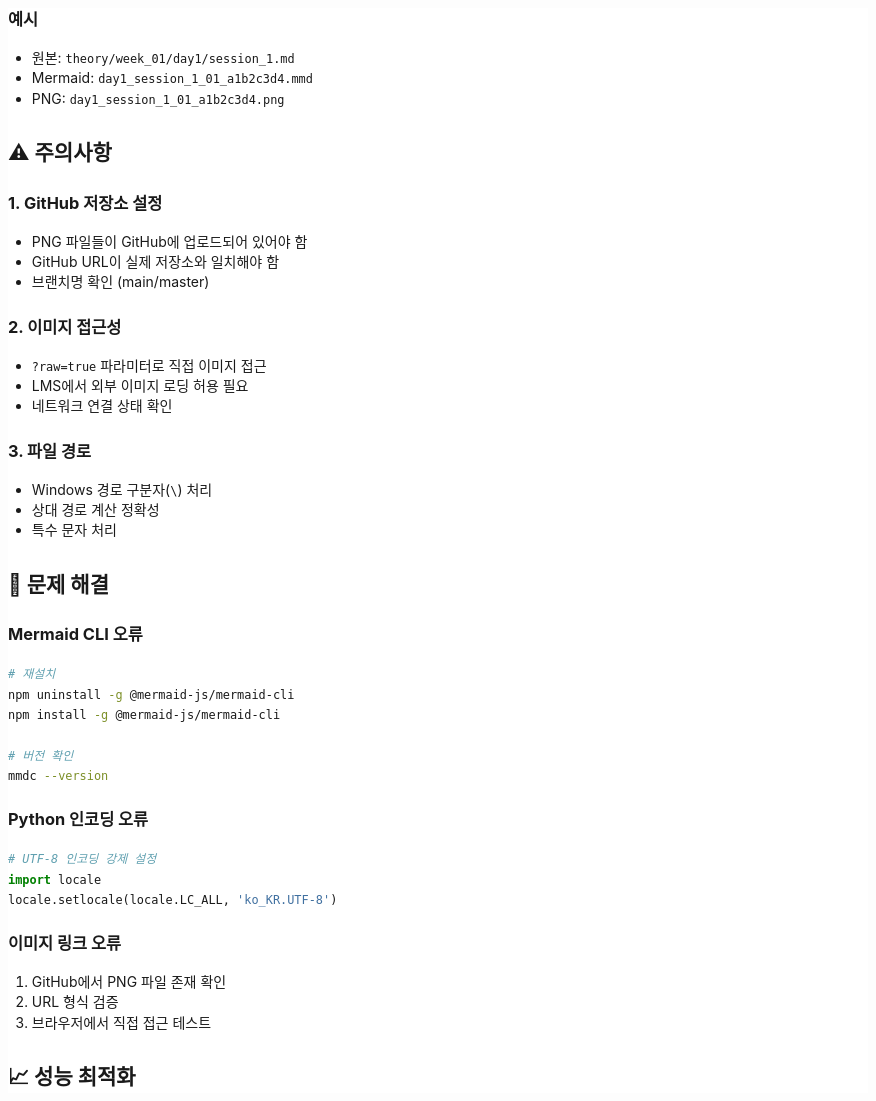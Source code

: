 ### 예시
- 원본: `theory/week_01/day1/session_1.md`
- Mermaid: `day1_session_1_01_a1b2c3d4.mmd`
- PNG: `day1_session_1_01_a1b2c3d4.png`

## ⚠️ 주의사항

### 1. GitHub 저장소 설정
- PNG 파일들이 GitHub에 업로드되어 있어야 함
- GitHub URL이 실제 저장소와 일치해야 함
- 브랜치명 확인 (main/master)

### 2. 이미지 접근성
- `?raw=true` 파라미터로 직접 이미지 접근
- LMS에서 외부 이미지 로딩 허용 필요
- 네트워크 연결 상태 확인

### 3. 파일 경로
- Windows 경로 구분자(`\`) 처리
- 상대 경로 계산 정확성
- 특수 문자 처리

## 🐛 문제 해결

### Mermaid CLI 오류
```bash
# 재설치
npm uninstall -g @mermaid-js/mermaid-cli
npm install -g @mermaid-js/mermaid-cli

# 버전 확인
mmdc --version
```

### Python 인코딩 오류
```python
# UTF-8 인코딩 강제 설정
import locale
locale.setlocale(locale.LC_ALL, 'ko_KR.UTF-8')
```

### 이미지 링크 오류
1. GitHub에서 PNG 파일 존재 확인
2. URL 형식 검증
3. 브라우저에서 직접 접근 테스트

## 📈 성능 최적화
